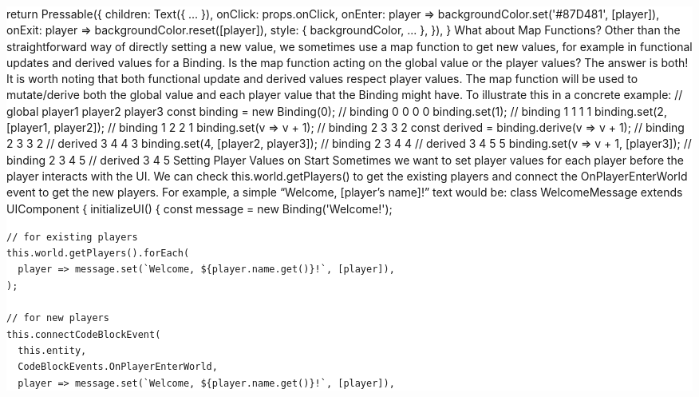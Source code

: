   return Pressable({
    children: Text({ ... }),
    onClick: props.onClick,
    onEnter: player => backgroundColor.set('#87D481', [player]),
    onExit: player => backgroundColor.reset([player]),
    style: { backgroundColor, ... },
  }),
}
What about Map Functions?
Other than the straightforward way of directly setting a new value, we sometimes use a map function to get new values, for example in functional updates and derived values for a Binding. Is the map function acting on the global value or the player values?
The answer is both! It is worth noting that both functional update and derived values respect player values. The map function will be used to mutate/derive both the global value and each player value that the Binding might have. To illustrate this in a concrete example:
//                                        global player1 player2 player3
const binding = new Binding(0);
//                                binding    0      0       0       0
binding.set(1);
//                                binding    1      1       1       1
binding.set(2, [player1, player2]);
//                                binding    1      2       2       1
binding.set(v => v + 1);
//                                binding    2      3       3       2
const derived = binding.derive(v => v + 1);
//                                binding    2      3       3       2
//                                derived    3      4       4       3
binding.set(4, [player2, player3]);
//                                binding    2      3       4       4
//                                derived    3      4       5       5
binding.set(v => v + 1, [player3]);
//                                binding    2      3       4       5
//                                derived    3      4       5
Setting Player Values on Start
Sometimes we want to set player values for each player before the player interacts with the UI. We can check this.world.getPlayers() to get the existing players and connect the OnPlayerEnterWorld event to get the new players. For example, a simple “Welcome, [player’s name]!” text would be:
class WelcomeMessage extends UIComponent {
  initializeUI() {
    const message = new Binding<string>('Welcome!');

    // for existing players
    this.world.getPlayers().forEach(
      player => message.set(`Welcome, ${player.name.get()}!`, [player]),
    );

    // for new players
    this.connectCodeBlockEvent(
      this.entity,
      CodeBlockEvents.OnPlayerEnterWorld,
      player => message.set(`Welcome, ${player.name.get()}!`, [player]),
